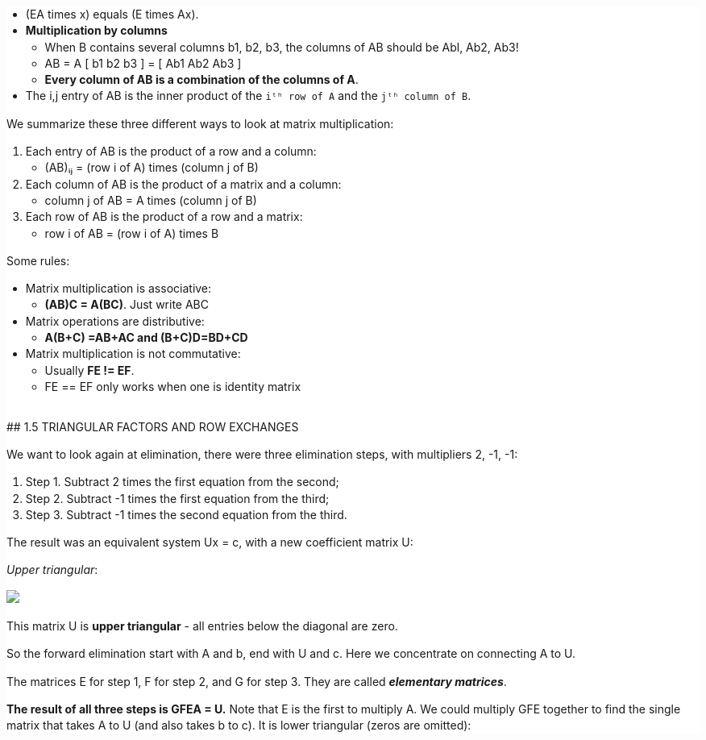  - (EA times x) equals (E times Ax). 
 - **Multiplication by columns** 
    -  When B contains several columns b1, b2, b3, the columns of AB should be Abl, Ab2, Ab3! 
    - AB = A [ b1 b2 b3 ] = [ Ab1 Ab2 Ab3 ]
    - **Every column of AB is a combination of the columns of A**.
 - The i,j entry of AB is the inner product of the `iᵗʰ row of A` and the `jᵗʰ column of B`.

We summarize these three different ways to look at matrix multiplication:

 1. Each entry of AB is the product of a row and a column:
    - (AB)ᵢⱼ = (row i of A) times (column j of B) 
 2. Each column of AB is the product of a matrix and a column:
    - column j of AB = A times (column j of B)
 3. Each row of AB is the product of a row and a matrix:
    - row i of AB = (row i of A) times B

Some rules:

 - Matrix multiplication is associative: 
    - **(AB)C = A(BC)**. Just write ABC
 - Matrix operations are distributive:
    - **A(B+C) =AB+AC and (B+C)D=BD+CD**
 - Matrix multiplication is not commutative: 
    - Usually **FE != EF**.
    - FE == EF only works when one is identity matrix




<h2 id="6e9d018eb5ce2e083a4703bfcb7526d2"></h2>
## 1.5 TRIANGULAR FACTORS AND ROW EXCHANGES

We want to look again at elimination, there were three elimination steps, with multipliers 2, -1, -1:

 1. Step 1. Subtract 2 times the first equation from the second; 
 2. Step 2. Subtract -1 times the first equation from the third; 
 3. Step 3. Subtract -1 times the second equation from the third.

The result was an equivalent system Ux = c, with a new coefficient matrix U:

*Upper triangular*:

![](https://raw.githubusercontent.com/mebusy/notes/master/imgs/UpperTriangular.png)

This matrix U is **upper triangular** - all entries below the diagonal are zero.

So the forward elimination start with A and b, end with U and c. Here we concentrate on connecting A to U.

The matrices E for step 1, F for step 2, and G for step 3. They are called ***elementary matrices***. 

**The result of all three steps is GFEA = U.** Note that E is the first to multiply A.  We could multiply GFE together to find the single matrix that takes A to U (and also takes b to c). It is lower triangular (zeros are omitted):
